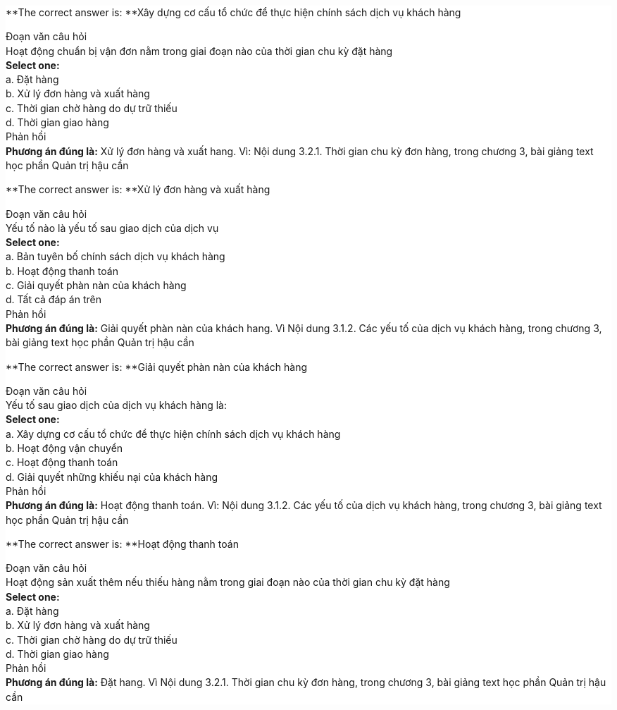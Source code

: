**The correct answer is: **Xây dựng cơ cấu tổ chức để thực hiện chính
sách dịch vụ khách hàng

Đoạn văn câu hỏi\
Hoạt động chuẩn bị vận đơn nằm trong giai đoạn nào của thời gian chu kỳ
đặt hàng\
**Select one:**\
a. Đặt hàng\
b. Xử lý đơn hàng và xuất hàng\
c. Thời gian chờ hàng do dự trữ thiếu\
d. Thời gian giao hàng\
Phản hồi\
**Phương án đúng là:** Xử lý đơn hàng và xuất hang. Vì: Nội dung 3.2.1.
Thời gian chu kỳ đơn hàng, trong chương 3, bài giảng text học phần Quản
trị hậu cần

**The correct answer is: **Xử lý đơn hàng và xuất hàng

Đoạn văn câu hỏi\
Yếu tố nào là yếu tố sau giao dịch của dịch vụ\
**Select one:**\
a. Bản tuyên bố chính sách dịch vụ khách hàng\
b. Hoạt động thanh toán\
c. Giải quyết phàn nàn của khách hàng\
d. Tất cả đáp án trên\
Phản hồi\
**Phương án đúng là:** Giải quyết phàn nàn của khách hang. Vì Nội dung
3.1.2. Các yếu tố của dịch vụ khách hàng, trong chương 3, bài giảng text
học phần Quản trị hậu cần

**The correct answer is: **Giải quyết phàn nàn của khách hàng

Đoạn văn câu hỏi\
Yếu tố sau giao dịch của dịch vụ khách hàng là:\
**Select one:**\
a. Xây dựng cơ cấu tổ chức để thực hiện chính sách dịch vụ khách hàng\
b. Hoạt động vận chuyển\
c. Hoạt động thanh toán\
d. Giải quyết những khiếu nại của khách hàng\
Phản hồi\
**Phương án đúng là:** Hoạt động thanh toán. Vì: Nội dung 3.1.2. Các yếu
tố của dịch vụ khách hàng, trong chương 3, bài giảng text học phần Quản
trị hậu cần

**The correct answer is: **Hoạt động thanh toán

Đoạn văn câu hỏi\
Hoạt động sản xuất thêm nếu thiếu hàng nằm trong giai đoạn nào của thời
gian chu kỳ đặt hàng\
**Select one:**\
a. Đặt hàng\
b. Xử lý đơn hàng và xuất hàng\
c. Thời gian chờ hàng do dự trữ thiếu\
d. Thời gian giao hàng\
Phản hồi\
**Phương án đúng là:** Đặt hang. Vì Nội dung 3.2.1. Thời gian chu kỳ đơn
hàng, trong chương 3, bài giảng text học phần Quản trị hậu cần
